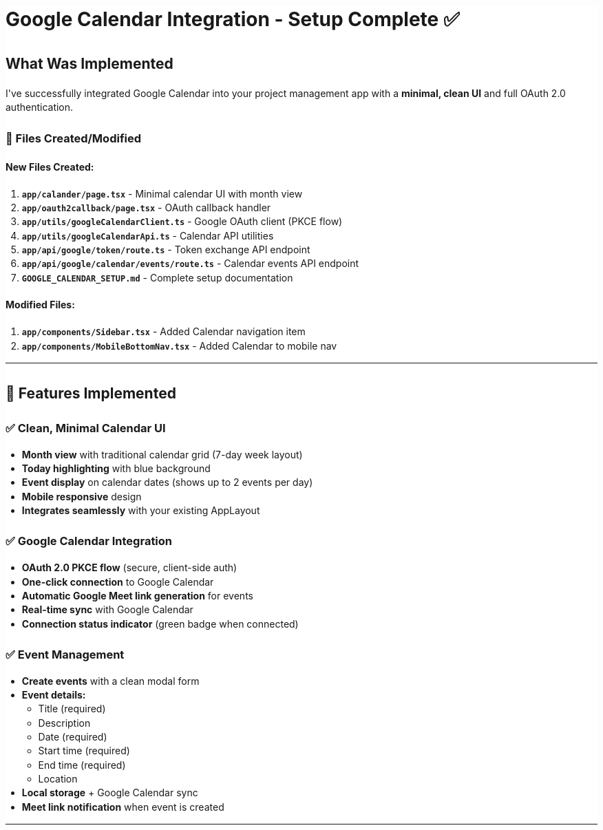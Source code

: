 # Google Calendar Integration - Setup Complete ✅

## What Was Implemented

I've successfully integrated Google Calendar into your project management app with a **minimal, clean UI** and full OAuth 2.0 authentication.

### 📁 Files Created/Modified

#### New Files Created:
1. **`app/calander/page.tsx`** - Minimal calendar UI with month view
2. **`app/oauth2callback/page.tsx`** - OAuth callback handler
3. **`app/utils/googleCalendarClient.ts`** - Google OAuth client (PKCE flow)
4. **`app/utils/googleCalendarApi.ts`** - Calendar API utilities
5. **`app/api/google/token/route.ts`** - Token exchange API endpoint
6. **`app/api/google/calendar/events/route.ts`** - Calendar events API endpoint
7. **`GOOGLE_CALENDAR_SETUP.md`** - Complete setup documentation

#### Modified Files:
1. **`app/components/Sidebar.tsx`** - Added Calendar navigation item
2. **`app/components/MobileBottomNav.tsx`** - Added Calendar to mobile nav

---

## 🎨 Features Implemented

### ✅ Clean, Minimal Calendar UI
- **Month view** with traditional calendar grid (7-day week layout)
- **Today highlighting** with blue background
- **Event display** on calendar dates (shows up to 2 events per day)
- **Mobile responsive** design
- **Integrates seamlessly** with your existing AppLayout

### ✅ Google Calendar Integration
- **OAuth 2.0 PKCE flow** (secure, client-side auth)
- **One-click connection** to Google Calendar
- **Automatic Google Meet link generation** for events
- **Real-time sync** with Google Calendar
- **Connection status indicator** (green badge when connected)

### ✅ Event Management
- **Create events** with a clean modal form
- **Event details:**
  - Title (required)
  - Description
  - Date (required)
  - Start time (required)
  - End time (required)
  - Location
- **Local storage** + Google Calendar sync
- **Meet link notification** when event is created

---